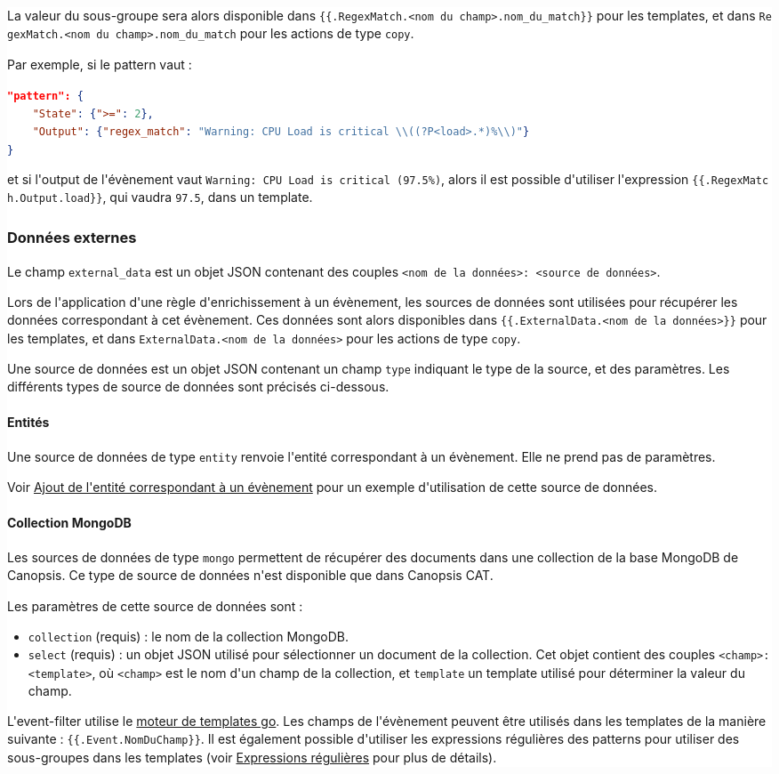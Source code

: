 La valeur du sous-groupe sera alors disponible dans
`{{.RegexMatch.<nom du champ>.nom_du_match}}` pour les templates, et dans
`RegexMatch.<nom du champ>.nom_du_match` pour les actions de type `copy`.

Par exemple, si le pattern vaut :

```json
"pattern": {
    "State": {">=": 2},
    "Output": {"regex_match": "Warning: CPU Load is critical \\((?P<load>.*)%\\)"}
}
```

et si l'output de l'évènement vaut `Warning: CPU Load is critical (97.5%)`,
alors il est possible d'utiliser l'expression `{{.RegexMatch.Output.load}}`,
qui vaudra `97.5`, dans un template.

### Données externes

Le champ `external_data` est un objet JSON contenant des couples `<nom de la
données>: <source de données>`.

Lors de l'application d'une règle d'enrichissement à un évènement, les sources
de données sont utilisées pour récupérer les données correspondant à cet
évènement. Ces données sont alors disponibles dans `{{.ExternalData.<nom de la
données>}}` pour les templates, et dans `ExternalData.<nom de la données>` pour
les actions de type `copy`.

Une source de données est un objet JSON contenant un champ `type` indiquant le
type de la source, et des paramètres. Les différents types de source de données
sont précisés ci-dessous.

#### Entités

Une source de données de type `entity` renvoie l'entité correspondant à un
évènement. Elle ne prend pas de paramètres.

Voir [Ajout de l'entité correspondant à un
évènement](#ajout-de-lentité-correspondant-à-un-évènement) pour un exemple
d'utilisation de cette source de données.

#### Collection MongoDB

Les sources de données de type `mongo` permettent de récupérer des documents dans
une collection de la base MongoDB de Canopsis. Ce type de source de données
n'est disponible que dans Canopsis CAT.

Les paramètres de cette source de données sont :

 - `collection` (requis) : le nom de la collection MongoDB.
 - `select` (requis) : un objet JSON utilisé pour sélectionner un document de
   la collection. Cet objet contient des couples `<champ>: <template>`, où
   `<champ>` est le nom d'un champ de la collection, et `template` un template
   utilisé pour déterminer la valeur du champ.

L'event-filter utilise le [moteur de templates
go](https://golang.org/pkg/text/template/). Les champs de l'évènement peuvent
être utilisés dans les templates de la manière suivante :
`{{.Event.NomDuChamp}}`. Il est également possible d'utiliser les expressions
régulières des patterns pour utiliser des sous-groupes dans les templates (voir
[Expressions régulières](#expressions-régulières) pour plus de détails).
